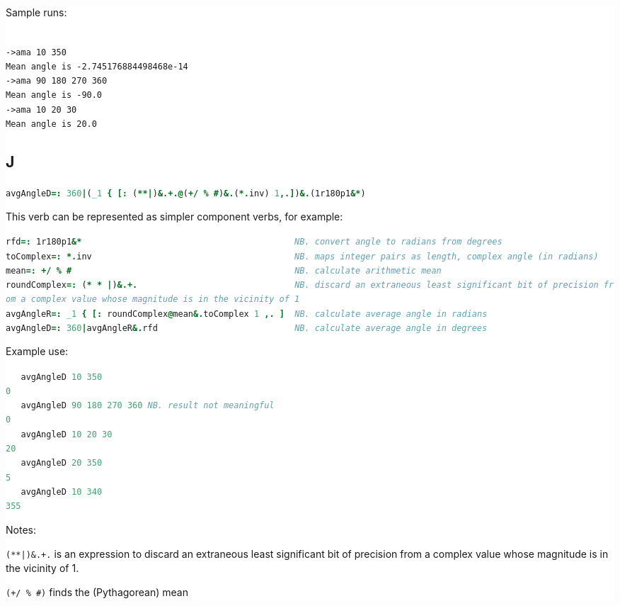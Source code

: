 
Sample runs:

```txt

->ama 10 350
Mean angle is -2.745176884498468e-14
->ama 90 180 270 360
Mean angle is -90.0
->ama 10 20 30
Mean angle is 20.0

```



## J


```J
avgAngleD=: 360|(_1 { [: (**|)&.+.@(+/ % #)&.(*.inv) 1,.])&.(1r180p1&*)
```

This verb can be represented as simpler component verbs, for example:

```J
rfd=: 1r180p1&*                                          NB. convert angle to radians from degrees
toComplex=: *.inv                                        NB. maps integer pairs as length, complex angle (in radians)
mean=: +/ % #                                            NB. calculate arithmetic mean
roundComplex=: (* * |)&.+.                               NB. discard an extraneous least significant bit of precision from a complex value whose magnitude is in the vicinity of 1
avgAngleR=: _1 { [: roundComplex@mean&.toComplex 1 ,. ]  NB. calculate average angle in radians
avgAngleD=: 360|avgAngleR&.rfd                           NB. calculate average angle in degrees
```

Example use:

```J
   avgAngleD 10 350
0
   avgAngleD 90 180 270 360 NB. result not meaningful
0
   avgAngleD 10 20 30
20
   avgAngleD 20 350
5
   avgAngleD 10 340
355
```


Notes:

<code>(**|)&.+.</code> is an expression to discard an extraneous least significant bit of precision from a complex value whose magnitude is in the vicinity of 1.

<code>(+/ % #)</code> finds the (Pythagorean) mean
